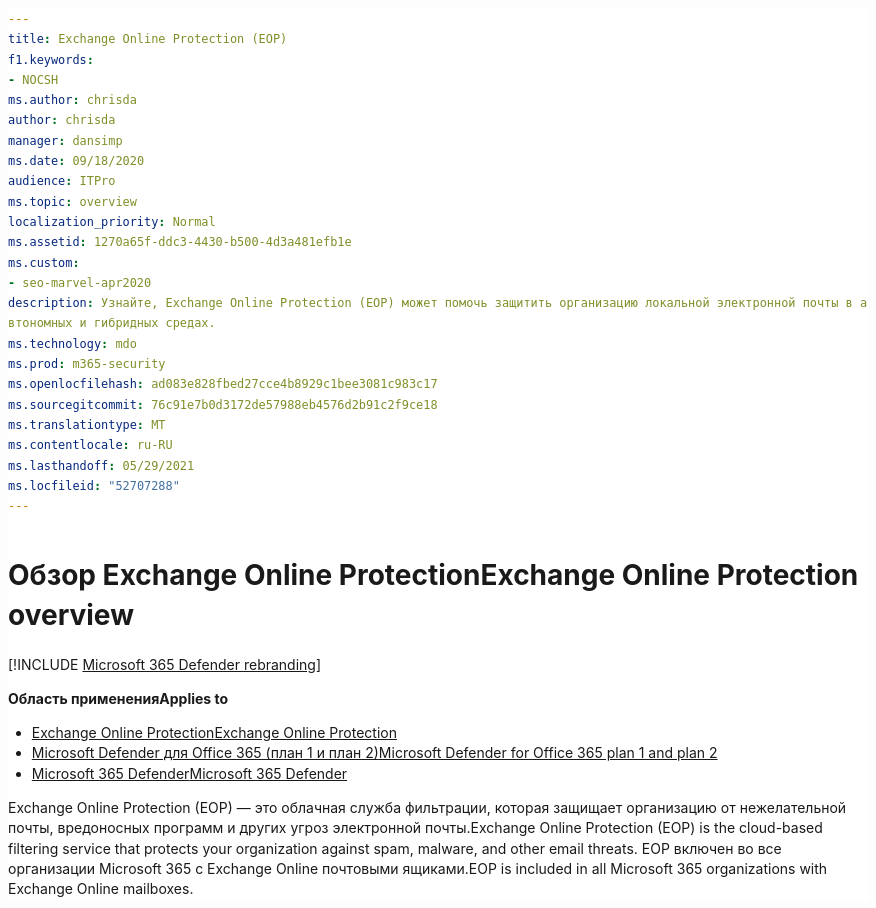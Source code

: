 ```yaml
---
title: Exchange Online Protection (EOP)
f1.keywords:
- NOCSH
ms.author: chrisda
author: chrisda
manager: dansimp
ms.date: 09/18/2020
audience: ITPro
ms.topic: overview
localization_priority: Normal
ms.assetid: 1270a65f-ddc3-4430-b500-4d3a481efb1e
ms.custom:
- seo-marvel-apr2020
description: Узнайте, Exchange Online Protection (EOP) может помочь защитить организацию локальной электронной почты в автономных и гибридных средах.
ms.technology: mdo
ms.prod: m365-security
ms.openlocfilehash: ad083e828fbed27cce4b8929c1bee3081c983c17
ms.sourcegitcommit: 76c91e7b0d3172de57988eb4576d2b91c2f9ce18
ms.translationtype: MT
ms.contentlocale: ru-RU
ms.lasthandoff: 05/29/2021
ms.locfileid: "52707288"
---
```

# <a name="exchange-online-protection-overview"></a><span data-ttu-id="b72f7-103">Обзор Exchange Online Protection</span><span class="sxs-lookup"><span data-stu-id="b72f7-103">Exchange Online Protection overview</span></span>

[!INCLUDE [Microsoft 365 Defender rebranding](../includes/microsoft-defender-for-office.md)]

<span data-ttu-id="b72f7-104">**Область применения**</span><span class="sxs-lookup"><span data-stu-id="b72f7-104">**Applies to**</span></span>
- [<span data-ttu-id="b72f7-105">Exchange Online Protection</span><span class="sxs-lookup"><span data-stu-id="b72f7-105">Exchange Online Protection</span></span>](exchange-online-protection-overview.md)
- [<span data-ttu-id="b72f7-106">Microsoft Defender для Office 365 (план 1 и план 2)</span><span class="sxs-lookup"><span data-stu-id="b72f7-106">Microsoft Defender for Office 365 plan 1 and plan 2</span></span>](defender-for-office-365.md)
- [<span data-ttu-id="b72f7-107">Microsoft 365 Defender</span><span class="sxs-lookup"><span data-stu-id="b72f7-107">Microsoft 365 Defender</span></span>](../defender/microsoft-365-defender.md)

<span data-ttu-id="b72f7-108">Exchange Online Protection (EOP) — это облачная служба фильтрации, которая защищает организацию от нежелательной почты, вредоносных программ и других угроз электронной почты.</span><span class="sxs-lookup"><span data-stu-id="b72f7-108">Exchange Online Protection (EOP) is the cloud-based filtering service that protects your organization against spam, malware, and other email threats.</span></span> <span data-ttu-id="b72f7-109">EOP включен во все организации Microsoft 365 с Exchange Online почтовыми ящиками.</span><span class="sxs-lookup"><span data-stu-id="b72f7-109">EOP is included in all Microsoft 365 organizations with Exchange Online mailboxes.</span></span>
